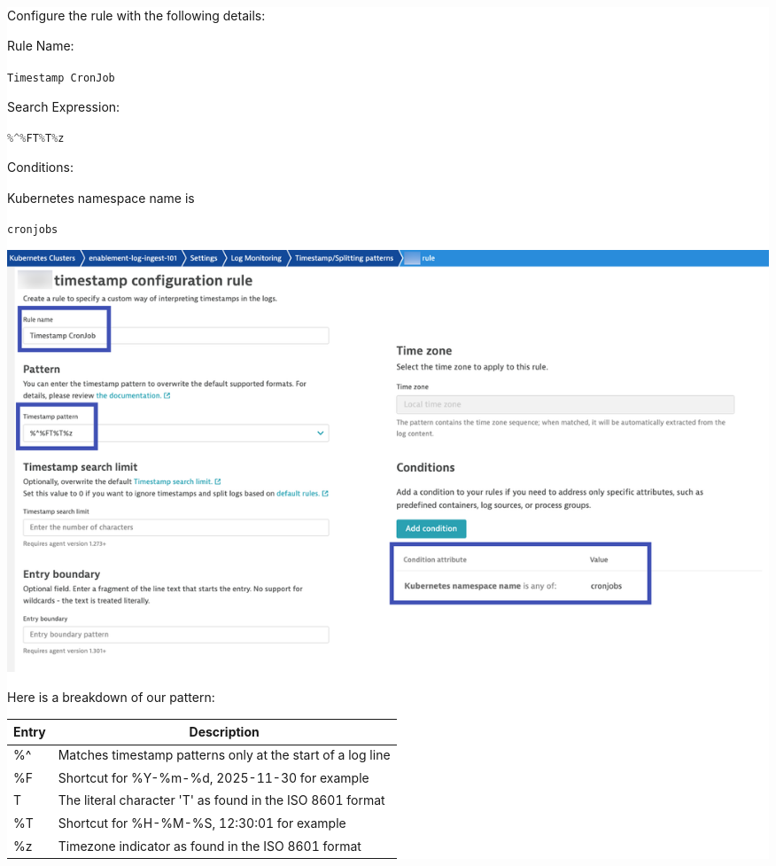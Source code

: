 Configure the rule with the following details:

Rule Name:
```text
Timestamp CronJob
```

Search Expression:
```javascript
%^%FT%T%z
```

Conditions:

Kubernetes namespace name is
```text
cronjobs
```

![Timestamp Pattern Rule](./img/configure-dynatrace_settings_log_timestamp_patterns_rule.png)

Here is a breakdown of our pattern:

| Entry | Description |
|-------|-------------|
| %^    | Matches timestamp patterns only at the start of a log line |
| %F    | Shortcut for %Y-%m-%d, 2025-11-30 for example              |
| T     | The literal character 'T' as found in the ISO 8601  format |
| %T    | Shortcut for %H-%M-%S, 12:30:01 for example                |
| %z    | Timezone indicator as found in the ISO 8601 format         |
